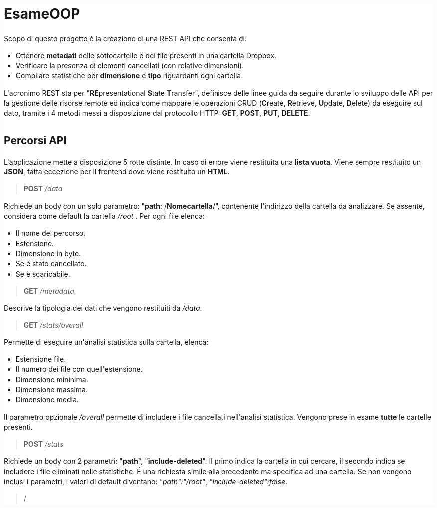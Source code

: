 # EsameOOP

Scopo di questo progetto è la creazione di una REST API che consenta di:

* Ottenere **metadati** delle sottocartelle e dei file presenti in una cartella Dropbox.
* Verificare la presenza di elementi cancellati (con relative dimensioni).
* Compilare statistiche per **dimensione** e **tipo** riguardanti ogni cartella.

L'acronimo REST sta per "**RE**presentational **S**tate **T**ransfer",  definisce delle linee guida da seguire durante lo sviluppo delle API per la gestione delle risorse remote ed indica come mappare le operazioni CRUD (**C**reate, **R**etrieve, **U**pdate, **D**elete) da eseguire sul dato, tramite i 4 metodi messi a disposizione dal protocollo HTTP: **GET**, **POST**, **PUT**, **DELETE**.

## Percorsi API

L'applicazione mette a disposizione 5 rotte distinte. In caso di errore viene restituita una **lista vuota**. Viene sempre restituito un **JSON**, fatta eccezione per il frontend dove viene restituito un **HTML**.

>**POST** */data*

Richiede un body con un solo parametro: "**path**: /**Nomecartella**/", contenente l'indirizzo della cartella da analizzare. Se assente, considera come default la cartella */root* . Per ogni file elenca: 

* Il nome del percorso.
* Estensione.
* Dimensione in byte.
* Se è stato cancellato.
* Se è scaricabile.

>**GET** */metadata*

Descrive la tipologia dei dati che vengono restituiti da */data*.

>**GET** */stats/overall*

Permette di eseguire un'analisi statistica sulla cartella, elenca:

* Estensione file.
* Il numero dei file con quell'estensione.
* Dimensione mininima.
* Dimensione massima.
* Dimensione media.

Il parametro opzionale */overall* permette di includere i file cancellati nell'analisi statistica. Vengono prese in esame **tutte** le cartelle presenti.

>**POST** */stats*

Richiede un body con 2 parametri: "**path**", "**include-deleted**". Il primo indica la cartella in cui cercare, il secondo indica se includere  i file eliminati nelle statistiche. É una richiesta simile alla precedente ma specifica ad una cartella. Se non vengono inclusi i parametri, i valori di default diventano: *"path":"/root"*, *"include-deleted":false*.

>/
